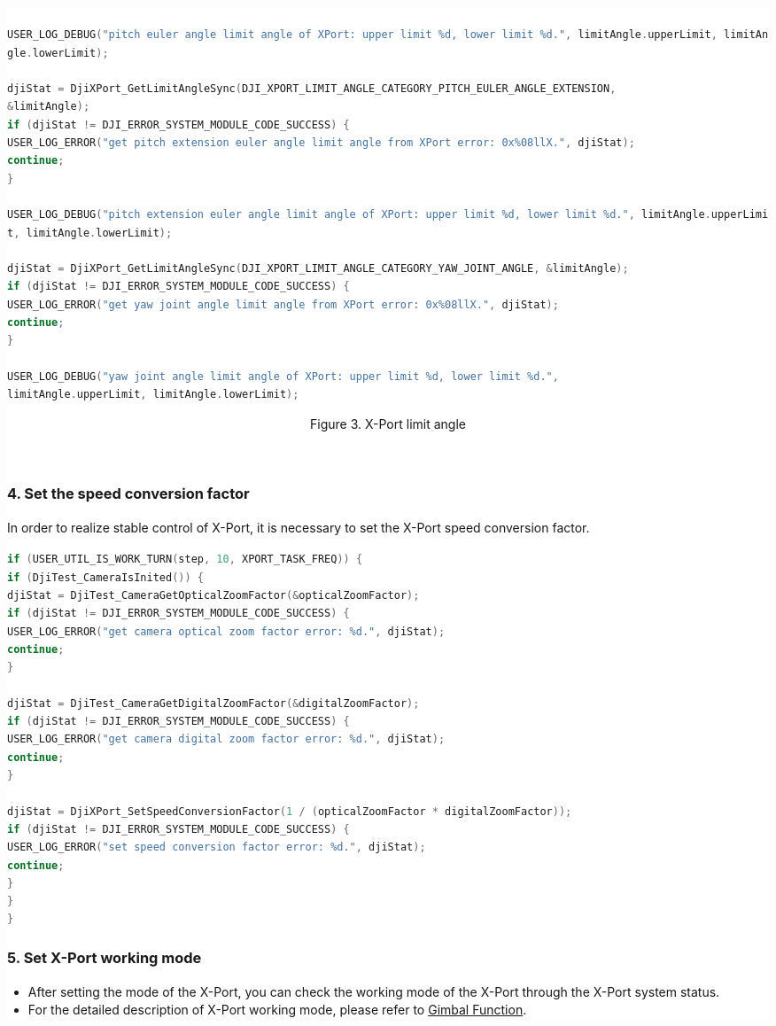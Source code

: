 ```c

USER_LOG_DEBUG("pitch euler angle limit angle of XPort: upper limit %d, lower limit %d.", limitAngle.upperLimit, limitAngle.lowerLimit);

djiStat = DjiXPort_GetLimitAngleSync(DJI_XPORT_LIMIT_ANGLE_CATEGORY_PITCH_EULER_ANGLE_EXTENSION,
&limitAngle);
if (djiStat != DJI_ERROR_SYSTEM_MODULE_CODE_SUCCESS) {
USER_LOG_ERROR("get pitch extension euler angle limit angle from XPort error: 0x%08llX.", djiStat);
continue;
}

USER_LOG_DEBUG("pitch extension euler angle limit angle of XPort: upper limit %d, lower limit %d.", limitAngle.upperLimit, limitAngle.lowerLimit);

djiStat = DjiXPort_GetLimitAngleSync(DJI_XPORT_LIMIT_ANGLE_CATEGORY_YAW_JOINT_ANGLE, &limitAngle);
if (djiStat != DJI_ERROR_SYSTEM_MODULE_CODE_SUCCESS) {
USER_LOG_ERROR("get yaw joint angle limit angle from XPort error: 0x%08llX.", djiStat);
continue;
}

USER_LOG_DEBUG("yaw joint angle limit angle of XPort: upper limit %d, lower limit %d.",
limitAngle.upperLimit, limitAngle.lowerLimit);
```
<div>
<div style="text-align: center"><p> Figure 3. X-Port limit angle</p>
</div>
<div style="text-align: center"><p><span>
<img src="https://terra-1-g.djicdn.com/84f990b0bbd145e6a3930de0c55d3b2b/admin/doc/8b072ed2-c5fb-49e9-8e1f-bd24b1df0879.png" width="500" alt/></span></p>
</div></div>

### 4. Set the speed conversion factor
In order to realize stable control of X-Port, it is necessary to set the X-Port speed conversion factor.

```c
if (USER_UTIL_IS_WORK_TURN(step, 10, XPORT_TASK_FREQ)) {
if (DjiTest_CameraIsInited()) {
djiStat = DjiTest_CameraGetOpticalZoomFactor(&opticalZoomFactor);
if (djiStat != DJI_ERROR_SYSTEM_MODULE_CODE_SUCCESS) {
USER_LOG_ERROR("get camera optical zoom factor error: %d.", djiStat);
continue;
}

djiStat = DjiTest_CameraGetDigitalZoomFactor(&digitalZoomFactor);
if (djiStat != DJI_ERROR_SYSTEM_MODULE_CODE_SUCCESS) {
USER_LOG_ERROR("get camera digital zoom factor error: %d.", djiStat);
continue;
}

djiStat = DjiXPort_SetSpeedConversionFactor(1 / (opticalZoomFactor * digitalZoomFactor));
if (djiStat != DJI_ERROR_SYSTEM_MODULE_CODE_SUCCESS) {
USER_LOG_ERROR("set speed conversion factor error: %d.", djiStat);
continue;
}
}
}
```
### 5. Set X-Port working mode
* After setting the mode of the X-Port, you can check the working mode of the X-Port through the X-Port system status.
* For the detailed description of X-Port working mode, please refer to [Gimbal Function](https://developer.dji.com/doc/payload-sdk-tutorial/en/function-set/basic-function/gimbal-function.html).
